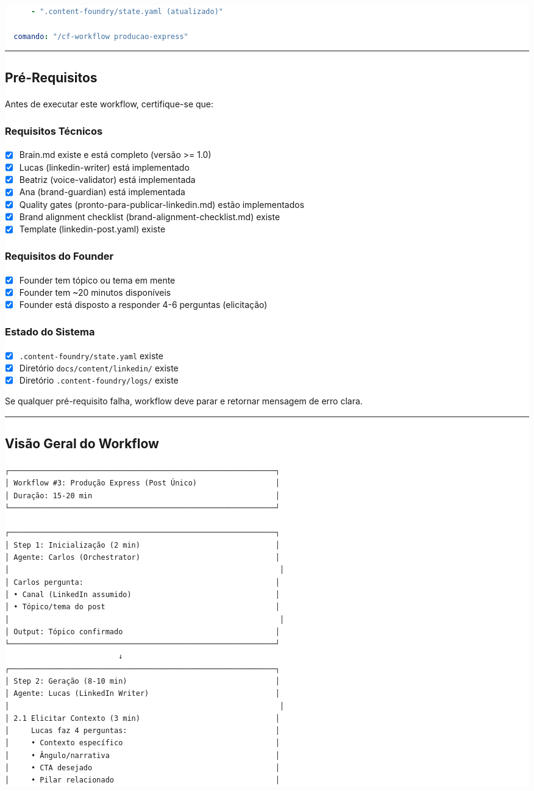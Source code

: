 ```yaml
      - ".content-foundry/state.yaml (atualizado)"

  comando: "/cf-workflow producao-express"
```

---

## Pré-Requisitos

Antes de executar este workflow, certifique-se que:

### Requisitos Técnicos
- [x] Brain.md existe e está completo (versão >= 1.0)
- [x] Lucas (linkedin-writer) está implementado
- [x] Beatriz (voice-validator) está implementada
- [x] Ana (brand-guardian) está implementada
- [x] Quality gates (pronto-para-publicar-linkedin.md) estão implementados
- [x] Brand alignment checklist (brand-alignment-checklist.md) existe
- [x] Template (linkedin-post.yaml) existe

### Requisitos do Founder
- [x] Founder tem tópico ou tema em mente
- [x] Founder tem ~20 minutos disponíveis
- [x] Founder está disposto a responder 4-6 perguntas (elicitação)

### Estado do Sistema
- [x] `.content-foundry/state.yaml` existe
- [x] Diretório `docs/content/linkedin/` existe
- [x] Diretório `.content-foundry/logs/` existe

Se qualquer pré-requisito falha, workflow deve parar e retornar mensagem de erro clara.

---

## Visão Geral do Workflow

```
┌─────────────────────────────────────────────────────────────┐
│ Workflow #3: Produção Express (Post Único)                  │
│ Duração: 15-20 min                                          │
└─────────────────────────────────────────────────────────────┘

┌─────────────────────────────────────────────────────────────┐
│ Step 1: Inicialização (2 min)                               │
│ Agente: Carlos (Orchestrator)                               │
│                                                              │
│ Carlos pergunta:                                            │
│ • Canal (LinkedIn assumido)                                 │
│ • Tópico/tema do post                                       │
│                                                              │
│ Output: Tópico confirmado                                   │
└─────────────────────────────────────────────────────────────┘
                          ↓
┌─────────────────────────────────────────────────────────────┐
│ Step 2: Geração (8-10 min)                                  │
│ Agente: Lucas (LinkedIn Writer)                             │
│                                                              │
│ 2.1 Elicitar Contexto (3 min)                               │
│     Lucas faz 4 perguntas:                                  │
│     • Contexto específico                                   │
│     • Ângulo/narrativa                                      │
│     • CTA desejado                                          │
│     • Pilar relacionado                                     │
```